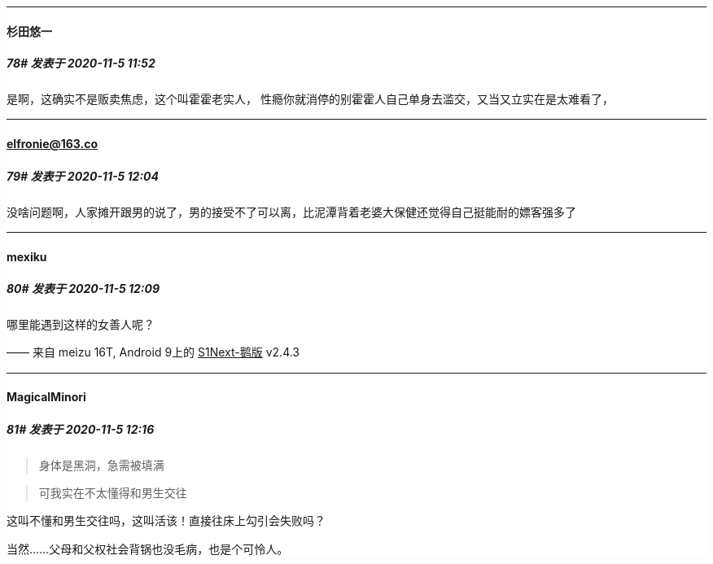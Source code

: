 



*****

####  杉田悠一  
##### 78#       发表于 2020-11-5 11:52




是啊，这确实不是贩卖焦虑，这个叫霍霍老实人，
性瘾你就消停的别霍霍人自己单身去滥交，又当又立实在是太难看了，







*****

####  elfronie@163.co  
##### 79#       发表于 2020-11-5 12:04




没啥问题啊，人家摊开跟男的说了，男的接受不了可以离，比泥潭背着老婆大保健还觉得自己挺能耐的嫖客强多了







*****

####  mexiku  
##### 80#       发表于 2020-11-5 12:09




哪里能遇到这样的女善人呢？

—— 来自 meizu 16T, Android 9上的 [S1Next-鹅版](https://github.com/ykrank/S1-Next/releases) v2.4.3







*****

####  MagicalMinori  
##### 81#       发表于 2020-11-5 12:16



<blockquote>身体是黑洞，急需被填满</blockquote><blockquote>可我实在不太懂得和男生交往</blockquote>

这叫不懂和男生交往吗，这叫活该！直接往床上勾引会失败吗？


当然……父母和父权社会背锅也没毛病，也是个可怜人。

